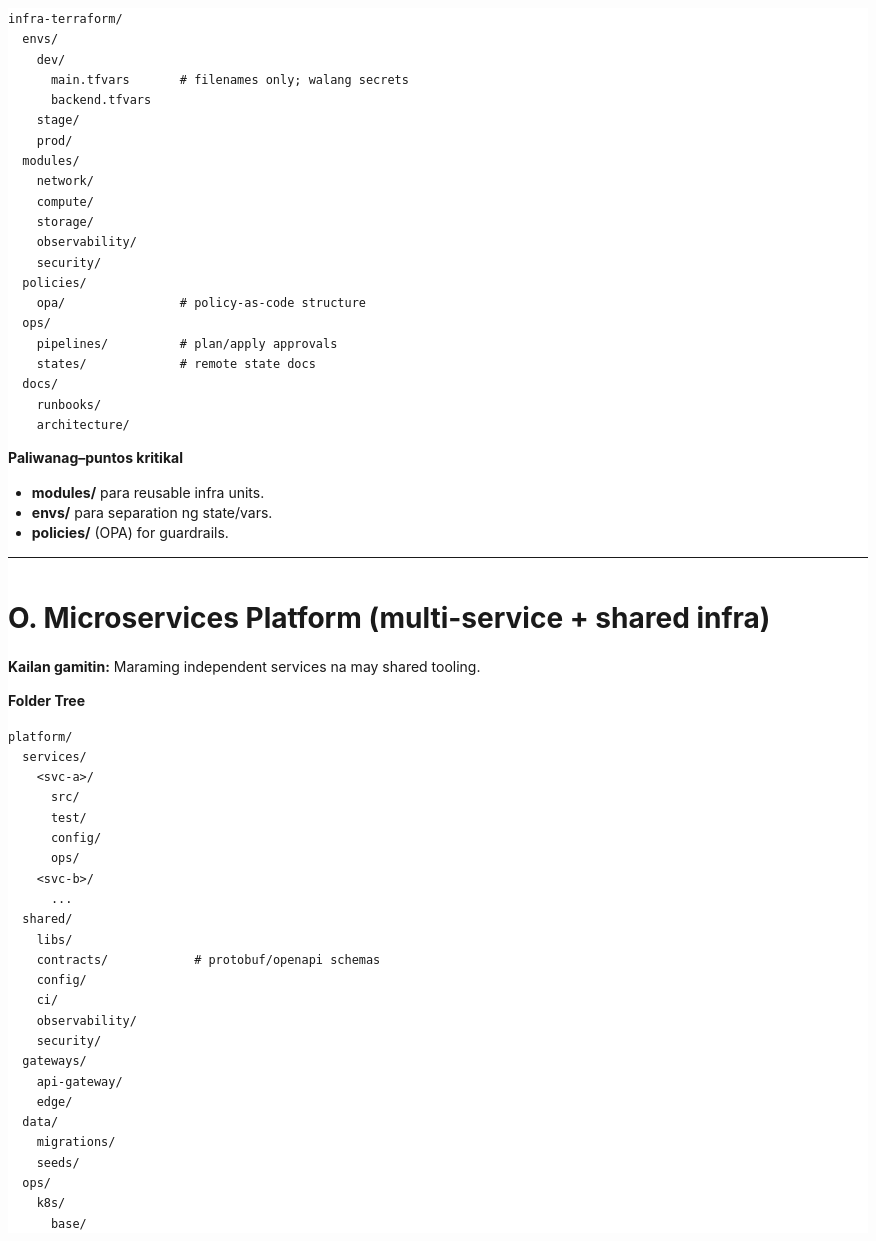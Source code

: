 ```
infra-terraform/
  envs/
    dev/
      main.tfvars       # filenames only; walang secrets
      backend.tfvars
    stage/
    prod/
  modules/
    network/
    compute/
    storage/
    observability/
    security/
  policies/
    opa/                # policy-as-code structure
  ops/
    pipelines/          # plan/apply approvals
    states/             # remote state docs
  docs/
    runbooks/
    architecture/

```

**Paliwanag–puntos kritikal**

- **modules/** para reusable infra units.
- **envs/** para separation ng state/vars.
- **policies/** (OPA) for guardrails.

---

# O. Microservices Platform (multi-service + shared infra)

**Kailan gamitin:** Maraming independent services na may shared tooling.

**Folder Tree**

```
platform/
  services/
    <svc-a>/
      src/
      test/
      config/
      ops/
    <svc-b>/
      ...
  shared/
    libs/
    contracts/            # protobuf/openapi schemas
    config/
    ci/
    observability/
    security/
  gateways/
    api-gateway/
    edge/
  data/
    migrations/
    seeds/
  ops/
    k8s/
      base/
```
